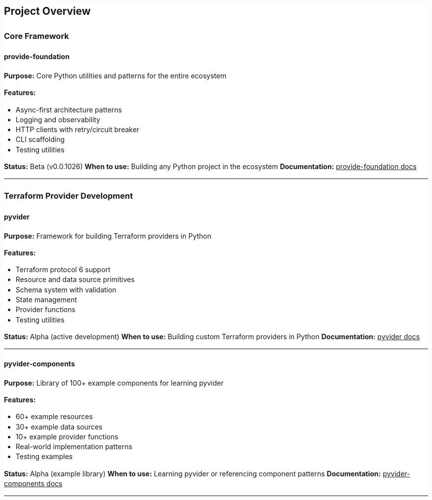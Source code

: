 
## Project Overview

### Core Framework

#### provide-foundation
**Purpose:** Core Python utilities and patterns for the entire ecosystem

**Features:**
- Async-first architecture patterns
- Logging and observability
- HTTP clients with retry/circuit breaker
- CLI scaffolding
- Testing utilities

**Status:** Beta (v0.0.1026)
**When to use:** Building any Python project in the ecosystem
**Documentation:** [provide-foundation docs](../provide-foundation/)

---

### Terraform Provider Development

#### pyvider
**Purpose:** Framework for building Terraform providers in Python

**Features:**
- Terraform protocol 6 support
- Resource and data source primitives
- Schema system with validation
- State management
- Provider functions
- Testing utilities

**Status:** Alpha (active development)
**When to use:** Building custom Terraform providers in Python
**Documentation:** [pyvider docs](../pyvider/)

---

#### pyvider-components
**Purpose:** Library of 100+ example components for learning pyvider

**Features:**
- 60+ example resources
- 30+ example data sources
- 10+ example provider functions
- Real-world implementation patterns
- Testing examples

**Status:** Alpha (example library)
**When to use:** Learning pyvider or referencing component patterns
**Documentation:** [pyvider-components docs](../pyvider-components/)

---